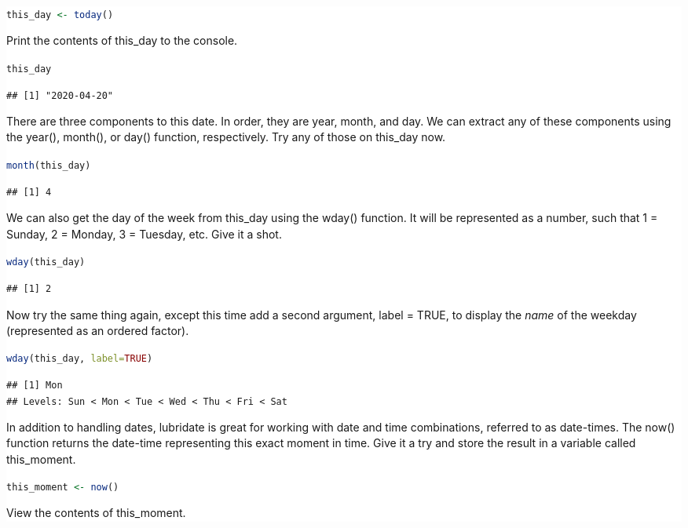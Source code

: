 
```r
this_day <- today()
```

Print the contents of this_day to the console.


```r
this_day
```

```
## [1] "2020-04-20"
```

There are three components to this date. In order, they are year, month, and day. We can extract any of these components using the year(), month(), or day() function, respectively. Try any of those on this_day now.


```r
month(this_day)
```

```
## [1] 4
```

We can also get the day of the week from this_day using the wday() function. It will be represented as a number, such that 1 = Sunday, 2 = Monday, 3 = Tuesday, etc. Give it a shot.


```r
wday(this_day)
```

```
## [1] 2
```

Now try the same thing again, except this time add a second argument, label = TRUE, to display the *name* of the weekday (represented as an ordered factor).


```r
wday(this_day, label=TRUE)
```

```
## [1] Mon
## Levels: Sun < Mon < Tue < Wed < Thu < Fri < Sat
```

In addition to handling dates, lubridate is great for working with date and time combinations, referred to as date-times. The now() function returns the date-time representing this exact moment in time. Give it a try and store the result in a variable called this_moment.


```r
this_moment <- now()
```

View the contents of this_moment.
